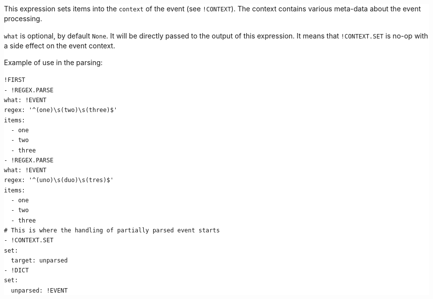 This expression sets items into the `context` of the event (see `!CONTEXT`). The context contains various meta-data about the event processing.

`what` is optional, by default `None`. It will be directly passed to the output of this expression. It means that `!CONTEXT.SET` is no-op with a side effect on the event context.

Example of use in the parsing:

```
!FIRST
- !REGEX.PARSE
what: !EVENT
regex: '^(one)\s(two)\s(three)$'
items:
  - one
  - two
  - three
- !REGEX.PARSE
what: !EVENT
regex: '^(uno)\s(duo)\s(tres)$'
items:
  - one
  - two
  - three
# This is where the handling of partially parsed event starts
- !CONTEXT.SET
set:
  target: unparsed
- !DICT
set:
  unparsed: !EVENT
```

